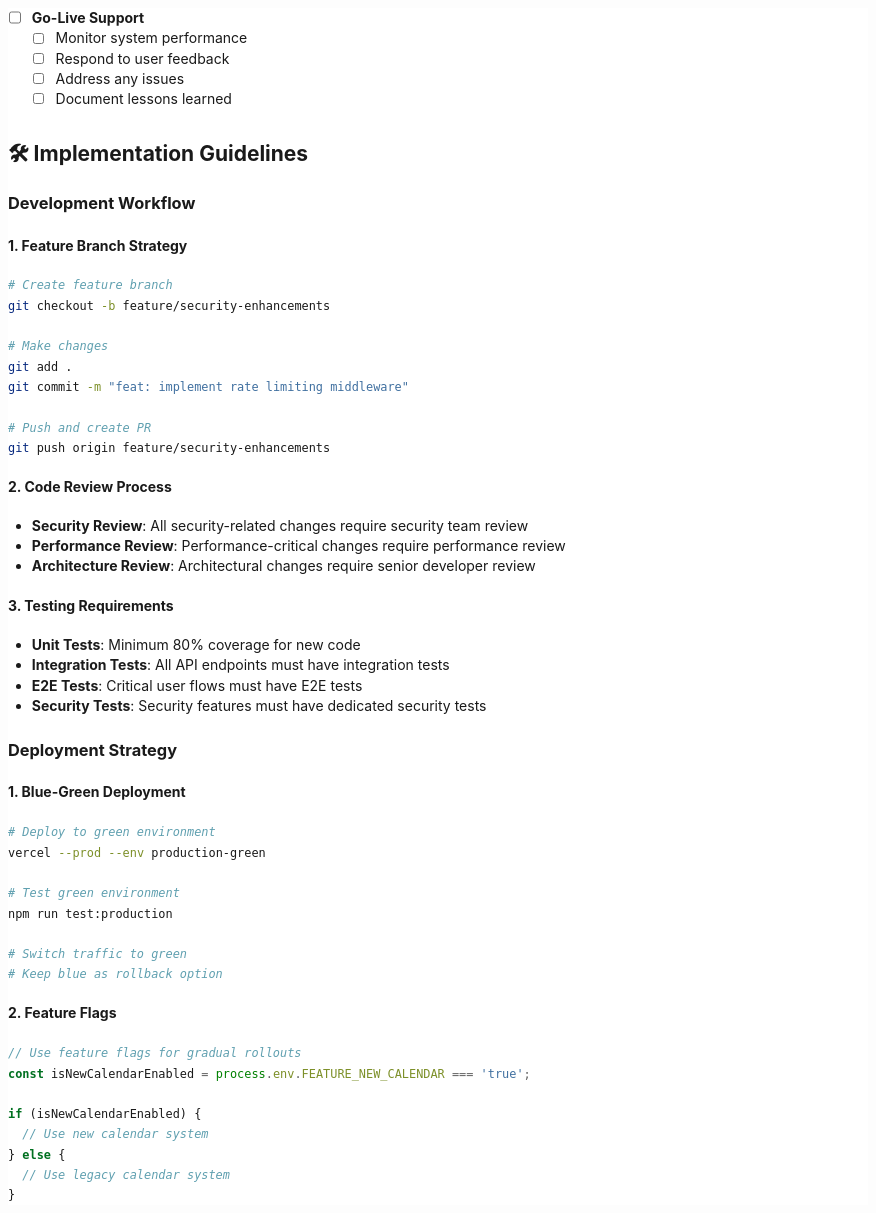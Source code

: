 - [ ] **Go-Live Support**
  - [ ] Monitor system performance
  - [ ] Respond to user feedback
  - [ ] Address any issues
  - [ ] Document lessons learned

## 🛠️ Implementation Guidelines

### Development Workflow

#### 1. Feature Branch Strategy
```bash
# Create feature branch
git checkout -b feature/security-enhancements

# Make changes
git add .
git commit -m "feat: implement rate limiting middleware"

# Push and create PR
git push origin feature/security-enhancements
```

#### 2. Code Review Process
- **Security Review**: All security-related changes require security team review
- **Performance Review**: Performance-critical changes require performance review
- **Architecture Review**: Architectural changes require senior developer review

#### 3. Testing Requirements
- **Unit Tests**: Minimum 80% coverage for new code
- **Integration Tests**: All API endpoints must have integration tests
- **E2E Tests**: Critical user flows must have E2E tests
- **Security Tests**: Security features must have dedicated security tests

### Deployment Strategy

#### 1. Blue-Green Deployment
```bash
# Deploy to green environment
vercel --prod --env production-green

# Test green environment
npm run test:production

# Switch traffic to green
# Keep blue as rollback option
```

#### 2. Feature Flags
```javascript
// Use feature flags for gradual rollouts
const isNewCalendarEnabled = process.env.FEATURE_NEW_CALENDAR === 'true';

if (isNewCalendarEnabled) {
  // Use new calendar system
} else {
  // Use legacy calendar system
}
```
